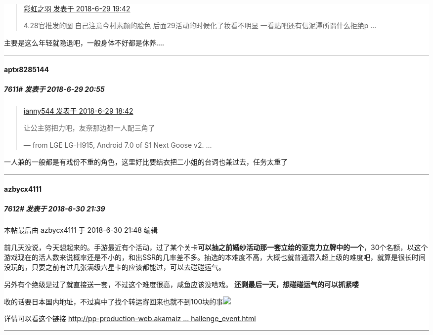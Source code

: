 

<blockquote><a href="httphttps://bbs.saraba1st.com/2b/forum.php?mod=redirect&amp;goto=findpost&amp;pid=40160826&amp;ptid=1486439" target="_blank">彩虹之羽 发表于 2018-6-29 19:42</a>

4.28官推发的图 自己注意今村素颜的脸色 后面29活动的时候化了妆看不明显 一看贴吧还有信泥潭所谓什么拒绝p ...</blockquote>
主要是这么年轻就隐退吧，一般身体不好都是休养....







*****

####  aptx8285144  
##### 7611#       发表于 2018-6-29 20:55



<blockquote><a href="httphttps://bbs.saraba1st.com/2b/forum.php?mod=redirect&amp;goto=findpost&amp;pid=40160290&amp;ptid=1486439" target="_blank">ianny544 发表于 2018-6-29 18:42</a>

让公主努把力吧，友奈那边都一人配三角了


— from LGE LG-H915, Android 7.0 of S1 Next Goose v2. ...</blockquote>
一人兼的一般都是有戏份不重的角色，这里好比要结衣把二小姐的台词也兼过去，任务太重了







*****

####  azbycx4111  
##### 7612#       发表于 2018-6-30 21:39



 本帖最后由 azbycx4111 于 2018-6-30 21:48 编辑 

前几天没说，今天想起来的。手游最近有个活动，过了某个关卡<strong>可以抽之前婚纱活动那一套立绘的亚克力立牌中的一个</strong>，30个名额，以这个游戏现在的活人数来说概率还是不小的，和出SSR的几率差不多。抽选的本难度不高，大概也就普通潜入超上级的难度吧，就算是很长时间没玩的，只要之前有过几张满级六星卡的应该都能过，可以去碰碰运气。

另外有个绝级是过了就直接送一套，不过这个难度很高，咸鱼应该没啥戏。
<strong>还剩最后一天，想碰碰运气的可以抓紧喽
</strong>

收的话要日本国内地址，不过真中了找个转运寄回来也就不到100块的事<img src="https://static.saraba1st.com/image/smiley/face2017/053.png" referrerpolicy="no-referrer">

详情可以看这个链接
[http://pp-production-web.akamaiz ... hallenge_event.html](http://pp-production-web.akamaized.net/pp-production-web/html/nortice/0628_challenge_event.html)







*****
